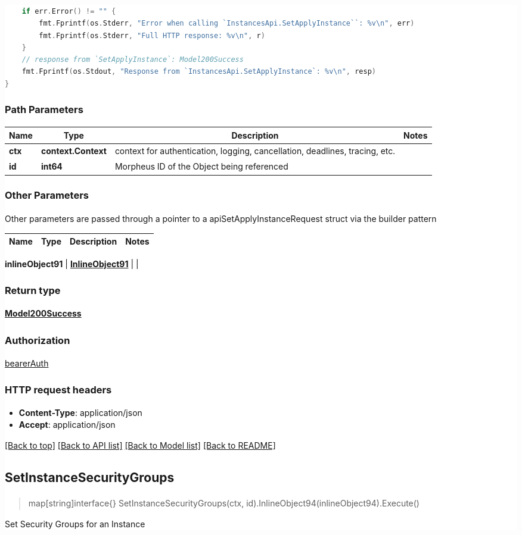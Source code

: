 ```go
    if err.Error() != "" {
        fmt.Fprintf(os.Stderr, "Error when calling `InstancesApi.SetApplyInstance``: %v\n", err)
        fmt.Fprintf(os.Stderr, "Full HTTP response: %v\n", r)
    }
    // response from `SetApplyInstance`: Model200Success
    fmt.Fprintf(os.Stdout, "Response from `InstancesApi.SetApplyInstance`: %v\n", resp)
}
```

### Path Parameters


Name | Type | Description  | Notes
------------- | ------------- | ------------- | -------------
**ctx** | **context.Context** | context for authentication, logging, cancellation, deadlines, tracing, etc.
**id** | **int64** | Morpheus ID of the Object being referenced | 

### Other Parameters

Other parameters are passed through a pointer to a apiSetApplyInstanceRequest struct via the builder pattern


Name | Type | Description  | Notes
------------- | ------------- | ------------- | -------------

 **inlineObject91** | [**InlineObject91**](InlineObject91.md) |  | 

### Return type

[**Model200Success**](200-success.md)

### Authorization

[bearerAuth](../README.md#bearerAuth)

### HTTP request headers

- **Content-Type**: application/json
- **Accept**: application/json

[[Back to top]](#) [[Back to API list]](../README.md#documentation-for-api-endpoints)
[[Back to Model list]](../README.md#documentation-for-models)
[[Back to README]](../README.md)


## SetInstanceSecurityGroups

> map[string]interface{} SetInstanceSecurityGroups(ctx, id).InlineObject94(inlineObject94).Execute()

Set Security Groups for an Instance

